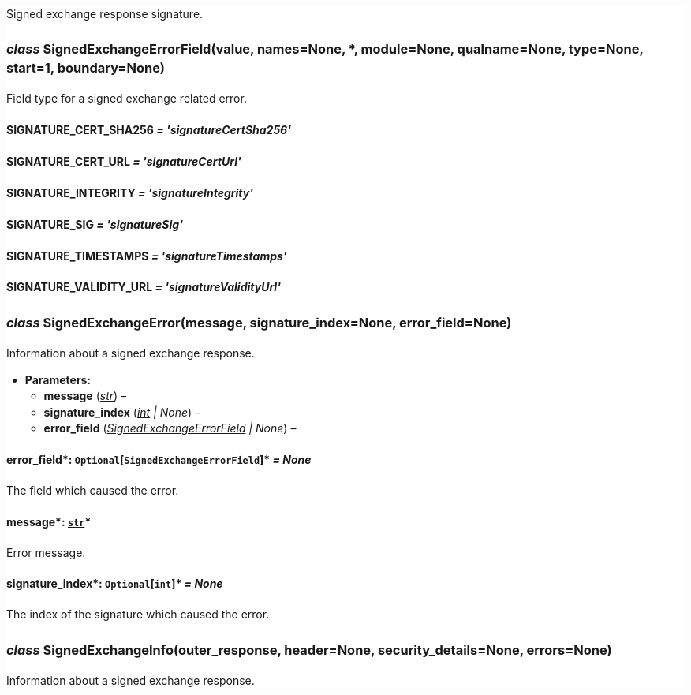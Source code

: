 Signed exchange response signature.

### *class* SignedExchangeErrorField(value, names=None, \*, module=None, qualname=None, type=None, start=1, boundary=None)

Field type for a signed exchange related error.

#### SIGNATURE_CERT_SHA256 *= 'signatureCertSha256'*

#### SIGNATURE_CERT_URL *= 'signatureCertUrl'*

#### SIGNATURE_INTEGRITY *= 'signatureIntegrity'*

#### SIGNATURE_SIG *= 'signatureSig'*

#### SIGNATURE_TIMESTAMPS *= 'signatureTimestamps'*

#### SIGNATURE_VALIDITY_URL *= 'signatureValidityUrl'*

### *class* SignedExchangeError(message, signature_index=None, error_field=None)

Information about a signed exchange response.

* **Parameters:**
  * **message** ([*str*](https://docs.python.org/3/library/stdtypes.html#str)) – 
  * **signature_index** ([*int*](https://docs.python.org/3/library/functions.html#int) *|* *None*) – 
  * **error_field** ([*SignedExchangeErrorField*](#nodriver.cdp.network.SignedExchangeErrorField) *|* *None*) – 

#### error_field*: [`Optional`](https://docs.python.org/3/library/typing.html#typing.Optional)[[`SignedExchangeErrorField`](#nodriver.cdp.network.SignedExchangeErrorField)]* *= None*

The field which caused the error.

#### message*: [`str`](https://docs.python.org/3/library/stdtypes.html#str)*

Error message.

#### signature_index*: [`Optional`](https://docs.python.org/3/library/typing.html#typing.Optional)[[`int`](https://docs.python.org/3/library/functions.html#int)]* *= None*

The index of the signature which caused the error.

### *class* SignedExchangeInfo(outer_response, header=None, security_details=None, errors=None)

Information about a signed exchange response.
